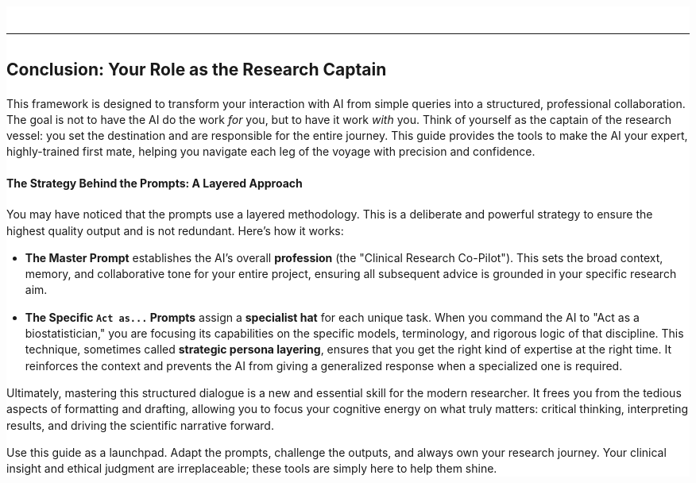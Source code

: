 <br>

---

## Conclusion: Your Role as the Research Captain

This framework is designed to transform your interaction with AI from simple queries into a structured, professional collaboration. The goal is not to have the AI do the work *for* you, but to have it work *with* you. Think of yourself as the captain of the research vessel: you set the destination and are responsible for the entire journey. This guide provides the tools to make the AI your expert, highly-trained first mate, helping you navigate each leg of the voyage with precision and confidence.

#### The Strategy Behind the Prompts: A Layered Approach

You may have noticed that the prompts use a layered methodology. This is a deliberate and powerful strategy to ensure the highest quality output and is not redundant. Here’s how it works:

*   **The Master Prompt** establishes the AI’s overall **profession** (the "Clinical Research Co-Pilot"). This sets the broad context, memory, and collaborative tone for your entire project, ensuring all subsequent advice is grounded in your specific research aim.

*   **The Specific `Act as...` Prompts** assign a **specialist hat** for each unique task. When you command the AI to "Act as a biostatistician," you are focusing its capabilities on the specific models, terminology, and rigorous logic of that discipline. This technique, sometimes called **strategic persona layering**, ensures that you get the right kind of expertise at the right time. It reinforces the context and prevents the AI from giving a generalized response when a specialized one is required.

Ultimately, mastering this structured dialogue is a new and essential skill for the modern researcher. It frees you from the tedious aspects of formatting and drafting, allowing you to focus your cognitive energy on what truly matters: critical thinking, interpreting results, and driving the scientific narrative forward.

Use this guide as a launchpad. Adapt the prompts, challenge the outputs, and always own your research journey. Your clinical insight and ethical judgment are irreplaceable; these tools are simply here to help them shine.

```
